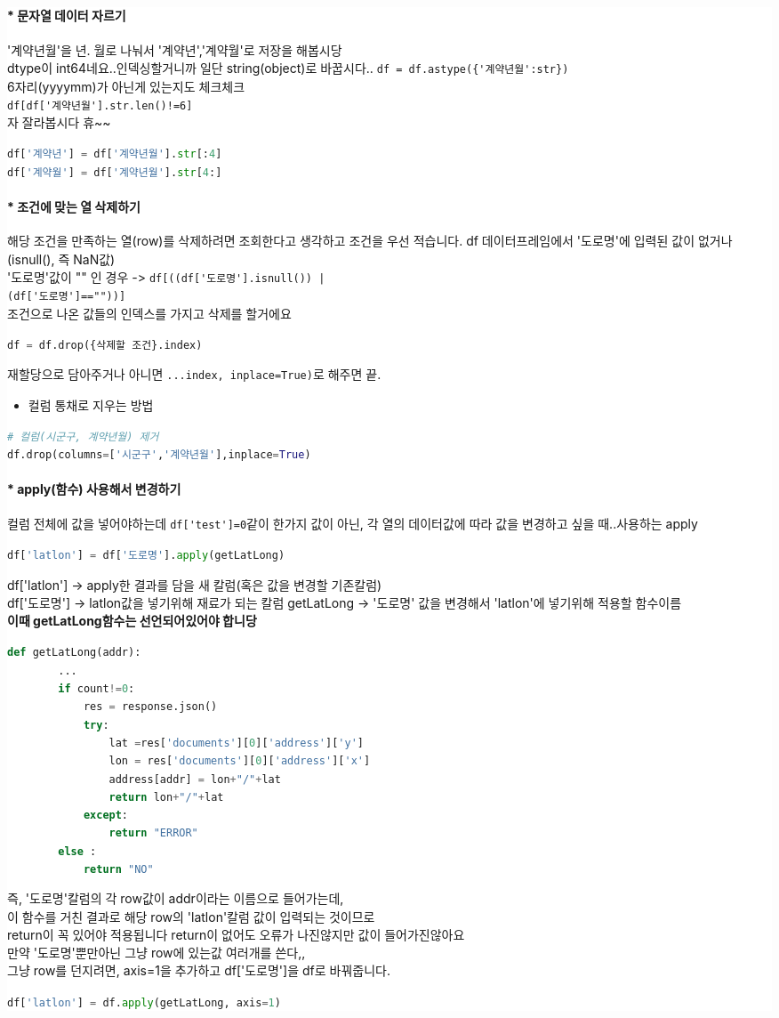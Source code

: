 
#### * 문자열 데이터 자르기  
'계약년월'을 년. 월로 나눠서 '계약년','계약월'로 저장을 해봅시당  
dtype이 int64네요..인덱싱할거니까 일단 string(object)로 바꿉시다..
<code>df = df.astype({'계약년월':str})</code>  
6자리(yyyymm)가 아닌게 있는지도 체크체크  
<code>df[df['계약년월'].str.len()!=6]</code>  
자 잘라봅시다 휴~~
```python
df['계약년'] = df['계약년월'].str[:4]
df['계약월'] = df['계약년월'].str[4:]
```

#### * 조건에 맞는 열 삭제하기  
해당 조건을 만족하는 열(row)를 삭제하려면 조회한다고 생각하고 조건을 우선 적습니다.  df 데이터프레임에서 '도로명'에 입력된 값이 없거나(isnull(), 즉 NaN값)  
'도로명'값이 "" 인 경우 -> <code>df[((df['도로명'].isnull()) | (df['도로명']==""))]</code>  
조건으로 나온 값들의 인덱스를 가지고 삭제를 할거에요  
```python
df = df.drop({삭제할 조건}.index)
```
재할당으로 담아주거나 아니면 <code>...index, inplace=True)</code>로 해주면 끝.  
+ 컬럼 통채로 지우는 방법  
```python
# 컬럼(시군구, 계약년월) 제거
df.drop(columns=['시군구','계약년월'],inplace=True)
```
#### * apply(함수) 사용해서 변경하기  
컬럼 전체에 값을 넣어야하는데 <code>df['test']=0</code>같이 한가지 값이 아닌,
각 열의 데이터값에 따라 값을 변경하고 싶을 때..사용하는 apply  
```python
df['latlon'] = df['도로명'].apply(getLatLong)
```
df['latlon'] -> apply한 결과를 담을 새 칼럼(혹은 값을 변경할 기존칼럼)  
df['도로명'] -> latlon값을 넣기위해 재료가 되는 칼럼
getLatLong -> '도로명' 값을 변경해서 'latlon'에 넣기위해 적용할 함수이름  
**이때 getLatLong함수는 선언되어있어야 합니당**  
```python
def getLatLong(addr):
        ...
        if count!=0:
            res = response.json()
            try:
                lat =res['documents'][0]['address']['y']
                lon = res['documents'][0]['address']['x']
                address[addr] = lon+"/"+lat
                return lon+"/"+lat
            except:
                return "ERROR"
        else :
            return "NO"
```
즉, '도로명'칼럼의 각 row값이 addr이라는 이름으로 들어가는데,  
이 함수를 거친 결과로 해당 row의 'latlon'칼럼 값이 입력되는 것이므로  
return이 꼭 있어야 적용됩니다 return이 없어도 오류가 나진않지만 값이 들어가진않아요  
만약 '도로명'뿐만아닌 그냥 row에 있는값 여러개를 쓴다,,  
그냥 row를 던지려면, axis=1을 추가하고 df['도로명']을 df로 바꿔줍니다.
```python
df['latlon'] = df.apply(getLatLong, axis=1)
```
